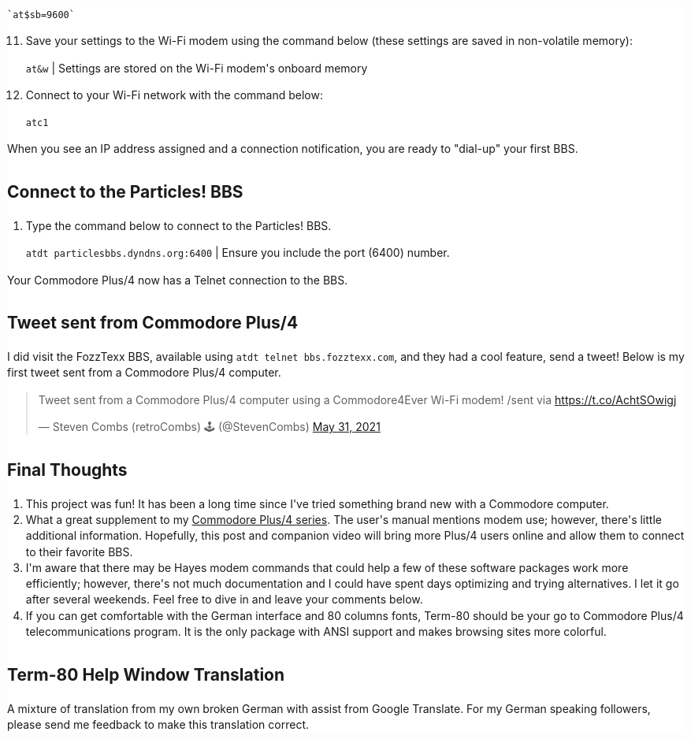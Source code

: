     `at$sb=9600`

11. Save your settings to the Wi-Fi modem using the command below (these settings are saved in non-volatile memory):

    `at&w` \| Settings are stored on the Wi-Fi modem's onboard memory

12. Connect to your Wi-Fi network with the command below:

    `atc1`

When you see an IP address assigned and a connection notification, you are ready to "dial-up" your first BBS.

## Connect to the Particles! BBS

1. Type the command below to connect to the Particles! BBS.

    `atdt particlesbbs.dyndns.org:6400` \| Ensure you include the port (6400) number.

Your Commodore Plus/4 now has a Telnet connection to the BBS.

## Tweet sent from Commodore Plus/4

I did visit the FozzTexx BBS, available using `atdt telnet bbs.fozztexx.com`, and they had a cool feature, send a tweet! Below is my first tweet sent from a Commodore Plus/4 computer.

<blockquote class="twitter-tweet"><p lang="fr" dir="ltr">Tweet sent from a Commodore Plus/4 computer using a Commodore4Ever Wi-Fi modem! /sent via <a href="https://t.co/AchtSOwigj">https://t.co/AchtSOwigj</a></p>&mdash; Steven Combs (retroCombs) 🕹️ (@StevenCombs) <a href="https://twitter.com/StevenCombs/status/1399433596876689415?ref_src=twsrc%5Etfw">May 31, 2021</a></blockquote> <script async src="https://platform.twitter.com/widgets.js" charset="utf-8"></script>

## Final Thoughts

1. This project was fun! It has been a long time since I've tried something brand new with a Commodore computer.
2. What a great supplement to my [Commodore Plus/4 series](https://www.stevencombs.com/plus4). The user's manual mentions modem use; however, there's little additional information. Hopefully, this post and companion video will bring more Plus/4 users online and allow them to connect to their favorite BBS.
3. I'm aware that there may be Hayes modem commands that could help a few of these software packages work more efficiently; however, there's not much documentation and I could have spent days optimizing and trying alternatives. I let it go after several weekends. Feel free to dive in and leave your comments below.
4. If you can get comfortable with the German interface and 80 columns fonts, Term-80 should be your go to Commodore Plus/4 telecommunications program. It is the only package with ANSI support and makes browsing sites more colorful.

## Term-80 Help Window Translation

A mixture of translation from my own broken German with assist from Google Translate. For my German speaking followers, please send me feedback to make this translation correct.
